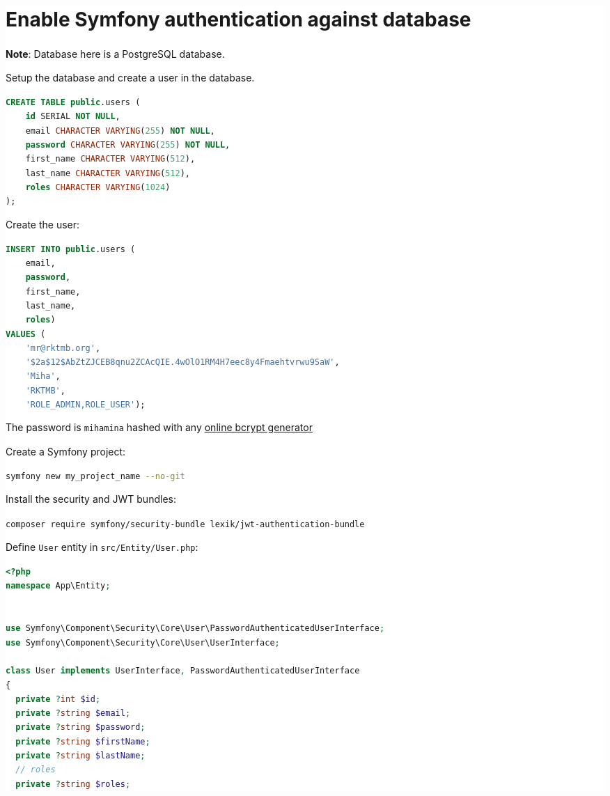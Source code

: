 # Enable Symfony authentication against database

**Note**: Database here is a PostgreSQL database.

Setup the database and create a user in the database.

```sql
CREATE TABLE public.users (
    id SERIAL NOT NULL,
    email CHARACTER VARYING(255) NOT NULL,
    password CHARACTER VARYING(255) NOT NULL,
    first_name CHARACTER VARYING(512),
    last_name CHARACTER VARYING(512),
    roles CHARACTER VARYING(1024)
);
```

Create the user:
```sql
INSERT INTO public.users (
    email, 
    password, 
    first_name, 
    last_name, 
    roles) 
VALUES (
    'mr@rktmb.org', 
    '$2a$12$AbZtZJCEB8qnu2ZCAcQIE.4wOlO1RM4H7eec8y4Fmaehtvrwu9SaW', 
    'Miha', 
    'RKTMB', 
    'ROLE_ADMIN,ROLE_USER');
```

The password is `mihamina` hashed with any [online bcrypt generator](https://www.google.com/search?client=firefox-b-d&q=bcrypt+online)

Create a Symfony project:

```bash
symfony new my_project_name --no-git
```

Install the security and JWT bundles:

```bash
composer require symfony/security-bundle lexik/jwt-authentication-bundle
```


Define `User` entity in `src/Entity/User.php`:

```php
<?php
namespace App\Entity;


use Symfony\Component\Security\Core\User\PasswordAuthenticatedUserInterface;
use Symfony\Component\Security\Core\User\UserInterface;

class User implements UserInterface, PasswordAuthenticatedUserInterface
{
  private ?int $id;
  private ?string $email;
  private ?string $password;
  private ?string $firstName;
  private ?string $lastName;
  // roles
  private ?string $roles;

```